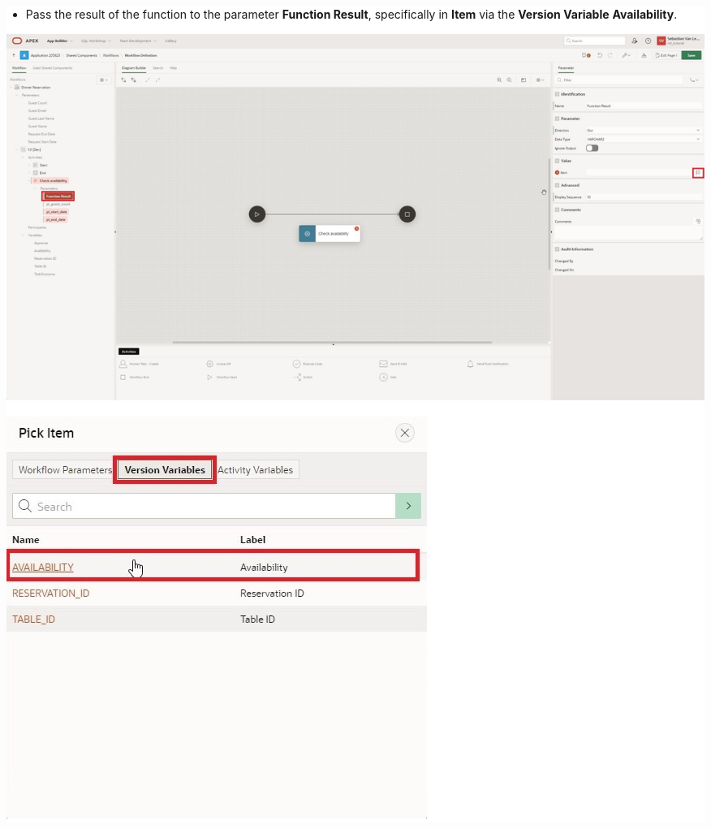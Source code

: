 - Pass the result of the function to the parameter **Function Result**, specifically in **Item** via the **Version Variable** **Availability**.

![](../../assets/Chapter-21/APEX_Workflows_26.jpg)

![](../../assets/Chapter-21/APEX_Workflows_27.jpg)

